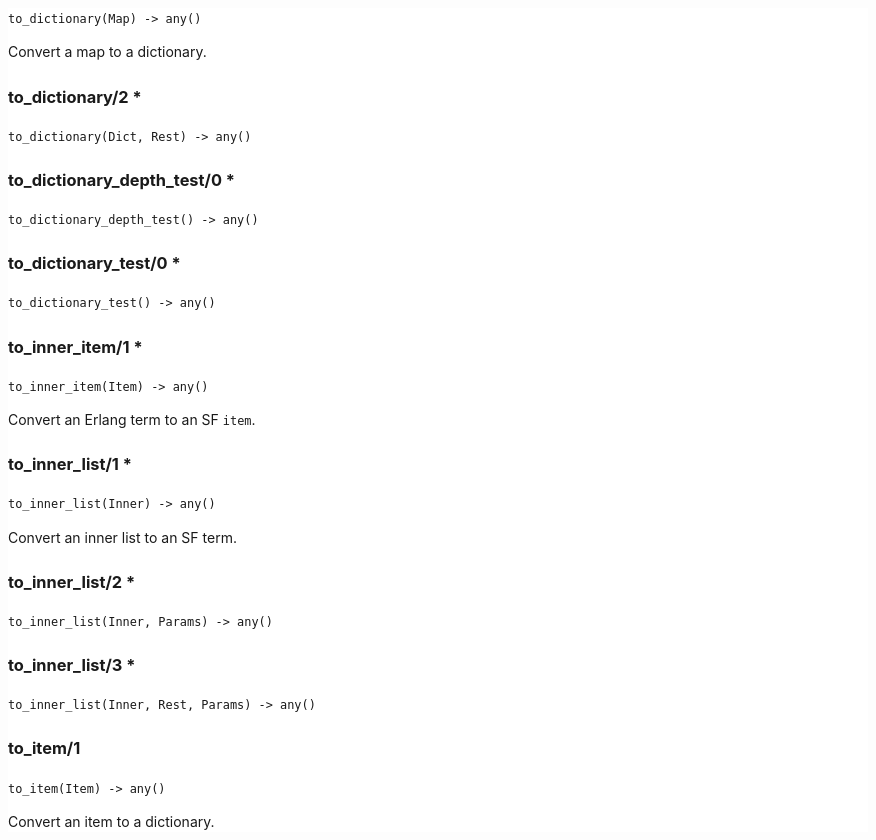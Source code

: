 `to_dictionary(Map) -> any()`

Convert a map to a dictionary.

<a name="to_dictionary-2"></a>

### to_dictionary/2 * ###

`to_dictionary(Dict, Rest) -> any()`

<a name="to_dictionary_depth_test-0"></a>

### to_dictionary_depth_test/0 * ###

`to_dictionary_depth_test() -> any()`

<a name="to_dictionary_test-0"></a>

### to_dictionary_test/0 * ###

`to_dictionary_test() -> any()`

<a name="to_inner_item-1"></a>

### to_inner_item/1 * ###

`to_inner_item(Item) -> any()`

Convert an Erlang term to an SF `item`.

<a name="to_inner_list-1"></a>

### to_inner_list/1 * ###

`to_inner_list(Inner) -> any()`

Convert an inner list to an SF term.

<a name="to_inner_list-2"></a>

### to_inner_list/2 * ###

`to_inner_list(Inner, Params) -> any()`

<a name="to_inner_list-3"></a>

### to_inner_list/3 * ###

`to_inner_list(Inner, Rest, Params) -> any()`

<a name="to_item-1"></a>

### to_item/1 ###

`to_item(Item) -> any()`

Convert an item to a dictionary.

<a name="to_item-2"></a>
